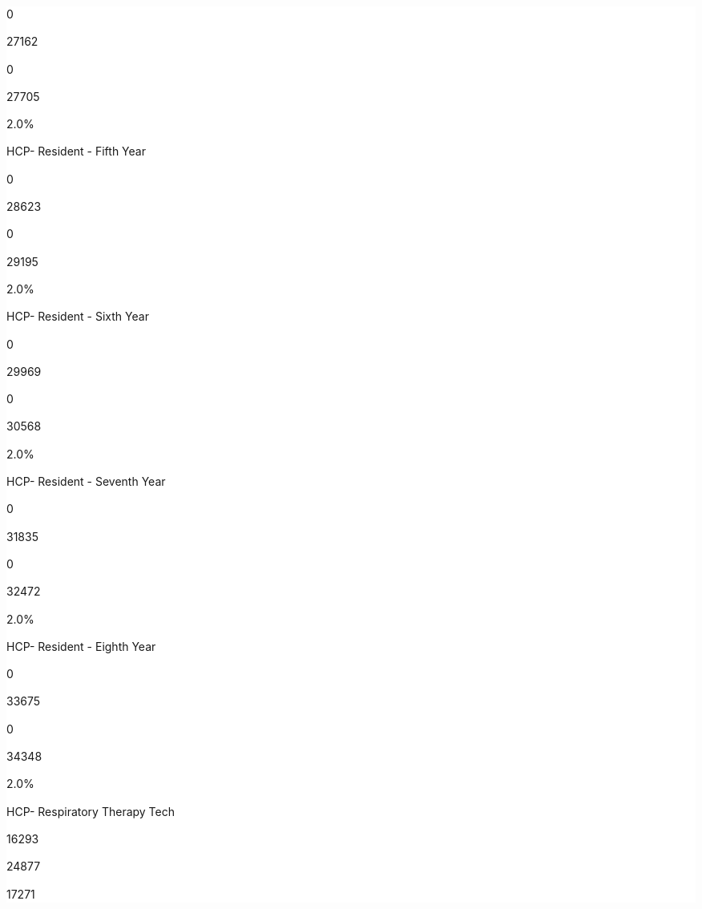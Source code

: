 0

27162

0

27705

2.0%

HCP- Resident - Fifth Year

0

28623

0

29195

2.0%

HCP- Resident - Sixth Year

0

29969

0

30568

2.0%

HCP- Resident - Seventh Year

0

31835

0

32472

2.0%

HCP- Resident - Eighth Year

0

33675

0

34348

2.0%

HCP- Respiratory Therapy Tech

16293

24877

17271
